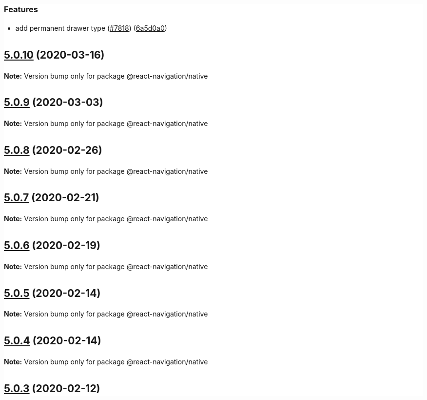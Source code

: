 ### Features

* add permanent drawer type ([#7818](https://github.com/react-navigation/react-navigation/tree/main/packages/native/issues/7818)) ([6a5d0a0](https://github.com/react-navigation/react-navigation/tree/main/packages/native/commit/6a5d0a035afae60d91aef78401ec8826295746fe))

## [5.0.10](https://github.com/react-navigation/react-navigation/tree/main/packages/native/compare/@react-navigation/native@5.0.9...@react-navigation/native@5.0.10) (2020-03-16)

**Note:** Version bump only for package @react-navigation/native

## [5.0.9](https://github.com/react-navigation/react-navigation/tree/main/packages/native/compare/@react-navigation/native@5.0.8...@react-navigation/native@5.0.9) (2020-03-03)

**Note:** Version bump only for package @react-navigation/native

## [5.0.8](https://github.com/react-navigation/react-navigation/tree/main/packages/native/compare/@react-navigation/native@5.0.7...@react-navigation/native@5.0.8) (2020-02-26)

**Note:** Version bump only for package @react-navigation/native

## [5.0.7](https://github.com/react-navigation/react-navigation/tree/main/packages/native/compare/@react-navigation/native@5.0.6...@react-navigation/native@5.0.7) (2020-02-21)

**Note:** Version bump only for package @react-navigation/native

## [5.0.6](https://github.com/react-navigation/react-navigation/tree/main/packages/native/compare/@react-navigation/native@5.0.5...@react-navigation/native@5.0.6) (2020-02-19)

**Note:** Version bump only for package @react-navigation/native

## [5.0.5](https://github.com/react-navigation/react-navigation/tree/main/packages/native/compare/@react-navigation/native@5.0.4...@react-navigation/native@5.0.5) (2020-02-14)

**Note:** Version bump only for package @react-navigation/native

## [5.0.4](https://github.com/react-navigation/react-navigation/tree/main/packages/native/compare/@react-navigation/native@5.0.3...@react-navigation/native@5.0.4) (2020-02-14)

**Note:** Version bump only for package @react-navigation/native

## [5.0.3](https://github.com/react-navigation/react-navigation/tree/main/packages/native/compare/@react-navigation/native@5.0.2...@react-navigation/native@5.0.3) (2020-02-12)
